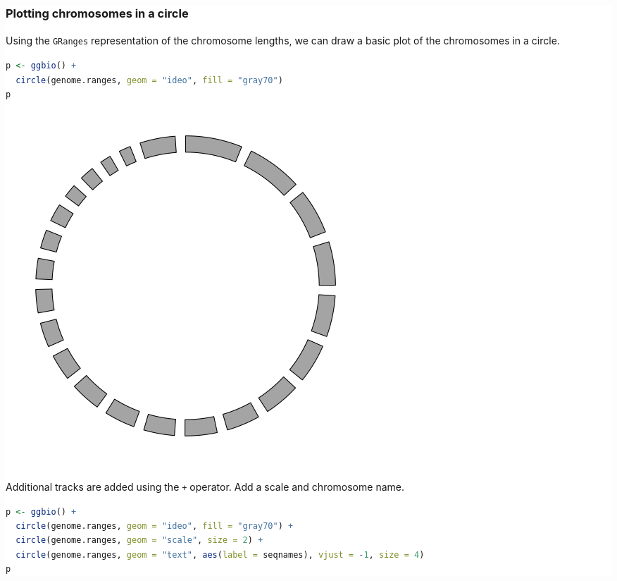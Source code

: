 ### Plotting chromosomes in a circle

Using the `GRanges` representation of the chromosome lengths, we can draw a basic plot of the chromosomes in a circle.


```r
p <- ggbio() +
  circle(genome.ranges, geom = "ideo", fill = "gray70")
p
```

![circos of chromosomes](module4_visualization_circos_chrom-1.png) 

Additional tracks are added using the `+` operator.  Add a scale and chromosome name.


```r
p <- ggbio() +
  circle(genome.ranges, geom = "ideo", fill = "gray70") +
  circle(genome.ranges, geom = "scale", size = 2) +
  circle(genome.ranges, geom = "text", aes(label = seqnames), vjust = -1, size = 4)
p
```
